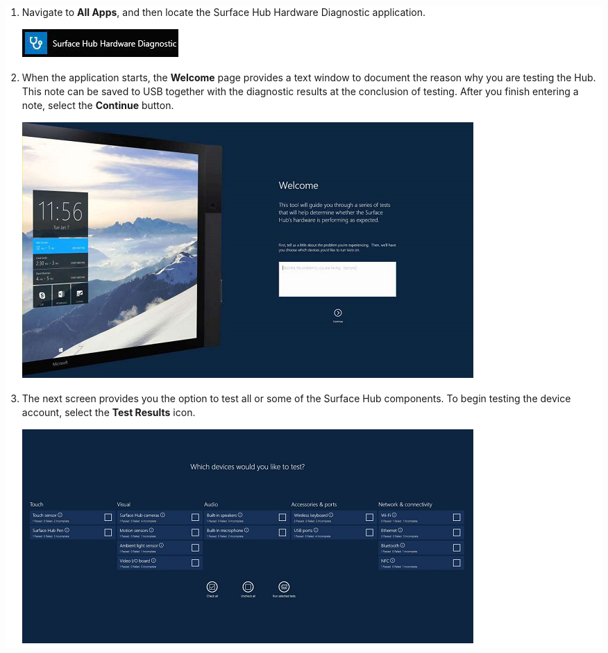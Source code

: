1. Navigate to **All Apps**, and then locate the Surface Hub Hardware Diagnostic application.

    ![Screenshot of  All Apps](images/02-all-apps.png)

1. When the application starts, the **Welcome** page provides a text window to document the reason why you are testing the Hub. This note can be saved to USB together with the diagnostic results at the conclusion of testing. After you finish entering a note, select the **Continue** button.

    ![Screenshot of  Welcome](images/03-welcome.png)

1. The next screen provides you the option to test all or some of the Surface Hub components. To begin testing the device account, select the **Test Results** icon.

    ![Screenshot of  Test Results](images/04-test-results-1.png)
